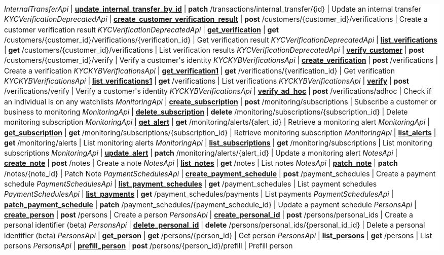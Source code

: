 *InternalTransferApi* | [**update_internal_transfer_by_id**](docs/apis/tags/InternalTransferApi.md#update_internal_transfer_by_id) | **patch** /transactions/internal_transfer/{id} | Update an internal transfer
*KYCVerificationDeprecatedApi* | [**create_customer_verification_result**](docs/apis/tags/KYCVerificationDeprecatedApi.md#create_customer_verification_result) | **post** /customers/{customer_id}/verifications | Create a customer verification result
*KYCVerificationDeprecatedApi* | [**get_verification**](docs/apis/tags/KYCVerificationDeprecatedApi.md#get_verification) | **get** /customers/{customer_id}/verifications/{verification_id} | Get verification result
*KYCVerificationDeprecatedApi* | [**list_verifications**](docs/apis/tags/KYCVerificationDeprecatedApi.md#list_verifications) | **get** /customers/{customer_id}/verifications | List verification results
*KYCVerificationDeprecatedApi* | [**verify_customer**](docs/apis/tags/KYCVerificationDeprecatedApi.md#verify_customer) | **post** /customers/{customer_id}/verify | Verify a customer&#x27;s identity
*KYCKYBVerificationsApi* | [**create_verification**](docs/apis/tags/KYCKYBVerificationsApi.md#create_verification) | **post** /verifications | Create a verification
*KYCKYBVerificationsApi* | [**get_verification1**](docs/apis/tags/KYCKYBVerificationsApi.md#get_verification1) | **get** /verifications/{verification_id} | Get verification
*KYCKYBVerificationsApi* | [**list_verifications1**](docs/apis/tags/KYCKYBVerificationsApi.md#list_verifications1) | **get** /verifications | List verifications
*KYCKYBVerificationsApi* | [**verify**](docs/apis/tags/KYCKYBVerificationsApi.md#verify) | **post** /verifications/verify | Verify a customer&#x27;s identity
*KYCKYBVerificationsApi* | [**verify_ad_hoc**](docs/apis/tags/KYCKYBVerificationsApi.md#verify_ad_hoc) | **post** /verifications/adhoc | Check if an individual is on any watchlists
*MonitoringApi* | [**create_subscription**](docs/apis/tags/MonitoringApi.md#create_subscription) | **post** /monitoring/subscriptions | Subscribe a customer or business to monitoring
*MonitoringApi* | [**delete_subscription**](docs/apis/tags/MonitoringApi.md#delete_subscription) | **delete** /monitoring/subscriptions/{subscription_id} | Delete monitoring subscription
*MonitoringApi* | [**get_alert**](docs/apis/tags/MonitoringApi.md#get_alert) | **get** /monitoring/alerts/{alert_id} | Retrieve a monitoring alert
*MonitoringApi* | [**get_subscription**](docs/apis/tags/MonitoringApi.md#get_subscription) | **get** /monitoring/subscriptions/{subscription_id} | Retrieve monitoring subscription
*MonitoringApi* | [**list_alerts**](docs/apis/tags/MonitoringApi.md#list_alerts) | **get** /monitoring/alerts | List monitoring alerts
*MonitoringApi* | [**list_subscriptions**](docs/apis/tags/MonitoringApi.md#list_subscriptions) | **get** /monitoring/subscriptions | List monitoring subscriptions
*MonitoringApi* | [**update_alert**](docs/apis/tags/MonitoringApi.md#update_alert) | **patch** /monitoring/alerts/{alert_id} | Update a monitoring alert
*NotesApi* | [**create_note**](docs/apis/tags/NotesApi.md#create_note) | **post** /notes | Create a note
*NotesApi* | [**list_notes**](docs/apis/tags/NotesApi.md#list_notes) | **get** /notes | List notes
*NotesApi* | [**patch_note**](docs/apis/tags/NotesApi.md#patch_note) | **patch** /notes/{note_id} | Patch Note
*PaymentSchedulesApi* | [**create_payment_schedule**](docs/apis/tags/PaymentSchedulesApi.md#create_payment_schedule) | **post** /payment_schedules | Create a payment schedule
*PaymentSchedulesApi* | [**list_payment_schedules**](docs/apis/tags/PaymentSchedulesApi.md#list_payment_schedules) | **get** /payment_schedules | List payment schedules
*PaymentSchedulesApi* | [**list_payments**](docs/apis/tags/PaymentSchedulesApi.md#list_payments) | **get** /payment_schedules/payments | List payments
*PaymentSchedulesApi* | [**patch_payment_schedule**](docs/apis/tags/PaymentSchedulesApi.md#patch_payment_schedule) | **patch** /payment_schedules/{payment_schedule_id} | Update a payment schedule
*PersonsApi* | [**create_person**](docs/apis/tags/PersonsApi.md#create_person) | **post** /persons | Create a person
*PersonsApi* | [**create_personal_id**](docs/apis/tags/PersonsApi.md#create_personal_id) | **post** /persons/personal_ids | Create a personal identifier (beta)
*PersonsApi* | [**delete_personal_id**](docs/apis/tags/PersonsApi.md#delete_personal_id) | **delete** /persons/personal_ids/{personal_id_id} | Delete a personal identifier (beta)
*PersonsApi* | [**get_person**](docs/apis/tags/PersonsApi.md#get_person) | **get** /persons/{person_id} | Get person
*PersonsApi* | [**list_persons**](docs/apis/tags/PersonsApi.md#list_persons) | **get** /persons | List persons
*PersonsApi* | [**prefill_person**](docs/apis/tags/PersonsApi.md#prefill_person) | **post** /persons/{person_id}/prefill | Prefill person